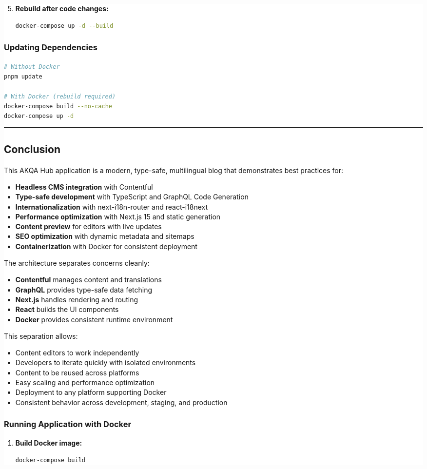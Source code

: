 5. **Rebuild after code changes:**
   ```bash
   docker-compose up -d --build
   ```

### Updating Dependencies

```bash
# Without Docker
pnpm update

# With Docker (rebuild required)
docker-compose build --no-cache
docker-compose up -d
```

---

## Conclusion

This AKQA Hub application is a modern, type-safe, multilingual blog that demonstrates best practices for:

- **Headless CMS integration** with Contentful
- **Type-safe development** with TypeScript and GraphQL Code Generation
- **Internationalization** with next-i18n-router and react-i18next
- **Performance optimization** with Next.js 15 and static generation
- **Content preview** for editors with live updates
- **SEO optimization** with dynamic metadata and sitemaps
- **Containerization** with Docker for consistent deployment

The architecture separates concerns cleanly:

- **Contentful** manages content and translations
- **GraphQL** provides type-safe data fetching
- **Next.js** handles rendering and routing
- **React** builds the UI components
- **Docker** provides consistent runtime environment

This separation allows:

- Content editors to work independently
- Developers to iterate quickly with isolated environments
- Content to be reused across platforms
- Easy scaling and performance optimization
- Deployment to any platform supporting Docker
- Consistent behavior across development, staging, and production

### Running Application with Docker

1. **Build Docker image:**

   ```bash
   docker-compose build
   ```
